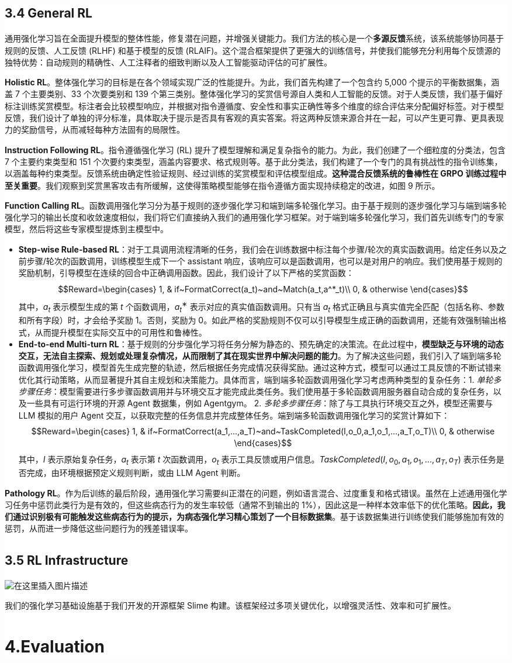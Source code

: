 ## 3.4 General RL

通用强化学习旨在全面提升模型的整体性能，修复潜在问题，并增强关键能力。我们方法的核心是一个**多源反馈**系统，该系统能够协同基于规则的反馈、人工反馈 (RLHF) 和基于模型的反馈 (RLAIF)。这个混合框架提供了更强大的训练信号，并使我们能够充分利用每个反馈源的独特优势：自动规则的精确性、人工注释者的细致判断以及人工智能驱动评估的可扩展性。

**Holistic RL**。整体强化学习的目标是在各个领域实现广泛的性能提升。为此，我们首先构建了一个包含约 5,000 个提示的平衡数据集，涵盖 7 个主要类别、33 个次要类别和 139 个第三类别。整体强化学习的奖赏信号源自人类和人工智能的反馈。对于人类反馈，我们基于偏好标注训练奖赏模型。标注者会比较模型响应，并根据对指令遵循度、安全性和事实正确性等多个维度的综合评估来分配偏好标签。对于模型反馈，我们设计了单独的评分标准，具体取决于提示是否具有客观的真实答案。将这两种反馈来源合并在一起，可以产生更可靠、更具表现力的奖励信号，从而减轻每种方法固有的局限性。

**Instruction Following RL**。指令遵循强化学习 (RL) 提升了模型理解和满足复杂指令的能力。为此，我们创建了一个细粒度的分类法，包含 7 个主要约束类型和 151 个次要约束类型，涵盖内容要求、格式规则等。基于此分类法，我们构建了一个专门的具有挑战性的指令训练集，以涵盖每种约束类型。反馈系统由确定性验证规则、经过训练的奖赏模型和评估模型组成。**这种混合反馈系统的鲁棒性在 GRPO 训练过程中至关重要**。我们观察到奖赏黑客攻击有所缓解，这使得策略模型能够在指令遵循方面实现持续稳定的改进，如图 9 所示。

**Function Calling RL**。函数调用强化学习分为基于规则的逐步强化学习和端到端多轮强化学习。由于基于规则的逐步强化学习与端到端多轮强化学习的输出长度和收敛速度相似，我们将它们直接纳入我们的通用强化学习框架。对于端到端多轮强化学习，我们首先训练专门的专家模型，然后将这些专家模型提炼到主模型中。
- **Step-wise Rule-based RL**：对于工具调用流程清晰的任务，我们会在训练数据中标注每个步骤/轮次的真实函数调用。给定任务以及之前步骤/轮次的函数调用，训练模型生成下一个 assistant 响应，该响应可以是函数调用，也可以是对用户的响应。我们使用基于规则的奖励机制，引导模型在连续的回合中正确调用函数。因此，我们设计了以下严格的奖赏函数：
$$Reward=\begin{cases}
1, & if~FormatCorrect(a_t)~and~Match(a_t,a^*_t)\\
0, & otherwise
\end{cases}$$
其中，$a_t$ 表示模型生成的第 $t$ 个函数调用，$a^∗_t$ 表示对应的真实值函数调用。只有当 $a_t$ 格式正确且与真实值完全匹配（包括名称、参数和所有字段）时，才会给予奖励 1。否则，奖励为 0。如此严格的奖励规则不仅可以引导模型生成正确的函数调用，还能有效强制输出格式，从而提升模型在实际交互中的可用性和鲁棒性。
- **End-to-end Multi-turn RL**：基于规则的分步强化学习将任务分解为静态的、预先确定的决策流。在此过程中，**模型缺乏与环境的动态交互，无法自主探索、规划或处理复杂情况，从而限制了其在现实世界中解决问题的能力**。为了解决这些问题，我们引入了端到端多轮函数调用强化学习，模型首先生成完整的轨迹，然后根据任务完成情况获得奖励。通过这种方式，模型可以通过工具反馈的不断试错来优化其行动策略，从而显著提升其自主规划和决策能力。具体而言，端到端多轮函数调用强化学习考虑两种类型的复杂任务：1. *单轮多步骤任务*：模型需要进行多步骤函数调用并与环境交互才能完成此类任务。我们使用基于多轮函数调用服务器自动合成的复杂任务，以及一些具有可运行环境的开源 Agent 数据集，例如 Agentgym。 2. *多轮多步骤任务*：除了与工具执行环境交互之外，模型还需要与 LLM 模拟的用户 Agent 交互，以获取完整的任务信息并完成整体任务。端到端多轮函数调用强化学习的奖赏计算如下：
$$Reward=\begin{cases}
1, & if~FormatCorrect(a_1,...,a_T)~and~TaskCompleted(I,o_0,a_1,o_1,...,a_T,o_T)\\
0, & otherwise
\end{cases}$$
其中，$I$ 表示原始复杂任务，$a_t$ 表示第 $t$ 次函数调用，$o_t$ 表示工具反馈或用户信息。$TaskCompleted(I, o_0, a_1, o_1, . . ., a_T, o_T)$ 表示任务是否完成，由环境根据预定义规则判断，或由 LLM Agent 判断。

**Pathology RL**。作为后训练的最后阶段，通用强化学习需要纠正潜在的问题，例如语言混合、过度重复和格式错误。虽然在上述通用强化学习任务中惩罚此类行为是有效的，但这些病态行为的发生率较低（通常不到输出的 1%），因此这是一种样本效率低下的优化策略。**因此，我们通过识别极有可能触发这些病态行为的提示，为病态强化学习精心策划了一个目标数据集**。基于该数据集进行训练使我们能够施加有效的惩罚，从而进一步降低这些问题行为的残差错误率。

## 3.5 RL Infrastructure

![在这里插入图片描述](https://i-blog.csdnimg.cn/direct/dff3363e2f784a5fafb34cc732a3d002.png)

我们的强化学习基础设施基于我们开发的开源框架 Slime 构建。该框架经过多项关键优化，以增强灵活性、效率和可扩展性。

# 4.Evaluation